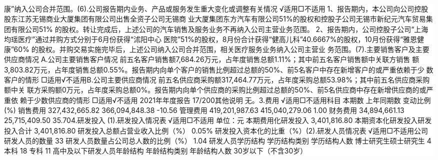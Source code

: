 康”纳入公司合并范围。(6).公司报告期内业务、产品或服务发生重大变化或调整有关情况
√适用□不适用
1、报告期内，本公司向公司控股股东江苏无锡商业大厦集团有限公司出售全资子公司无锡商
业大厦集团东方汽车有限公司51%的股权和控股子公司无锡市新纪元汽车贸易集团有限公司51%
的股权。转让完成后，上述公司的汽车销售及服务业务不再纳入公司主营业务范围。
2、报告期内，公司控股子公司“上海均瑶医疗”通过并购方式分别于6月份获得“沭阳中心
医院”51%的股权，8月份合计获得“健高儿科”40.6667%的股权，10月份获得“雅恩健康”60%
的股权。并购交易实施完毕后，上述公司纳入公司合并范围，相关医疗服务业务纳入公司主营业
务范围。(7).主要销售客户及主要供应商情况
A.公司主要销售客户情况
前五名客户销售额7,684.26万元，占年度销售总额1.11%；其中前五名客户销售额中关联方销售
额3,803.82万元，占年度销售总额0.55%。报告期内向单个客户的销售比例超过总额的50%、前5名客户中存在新增客户的或严重依赖于少
数客户的情形
□适用√不适用B.公司主要供应商情况
前五名供应商采购额317,464.77万元，占年度采购总额53.98%；其中前五名供应商采购额中关
联方采购额0万元，占年度采购总额0%。报告期内向单个供应商的采购比例超过总额的50%、前5名供应商中存在新增供应商的或严重依
赖于少数供应商的情形
□适用√不适用
2021年年度报告
17/200其他说明
无。3.费用
√适用□不适用科目
本期数
上年同期数
变动比例(%)
销售费用
327,432,665.82
366,094,848.38
-10.56
管理费用
419,201,987.63
415,040,279.06
1.00
财务费用
34,894,661.13
25,715,409.50
35.704.研发投入
(1).研发投入情况表
√适用□不适用
单位：元
本期费用化研发投入
3,401,816.80
本期资本化研发投入研发投入合计
3,401,816.80
研发投入总额占营业收入比例（%）
0.05%
研发投入资本化的比重（%）(2).研发人员情况表
√适用□不适用公司研发人员的数量
33
研发人员数量占公司总人数的比例（%）
1.04
研发人员学历结构
学历结构类别
学历结构人数
博士研究生硕士研究生
4
本科
18
专科
11
高中及以下研发人员年龄结构
年龄结构类别
年龄结构人数
30岁以下（不含30岁）